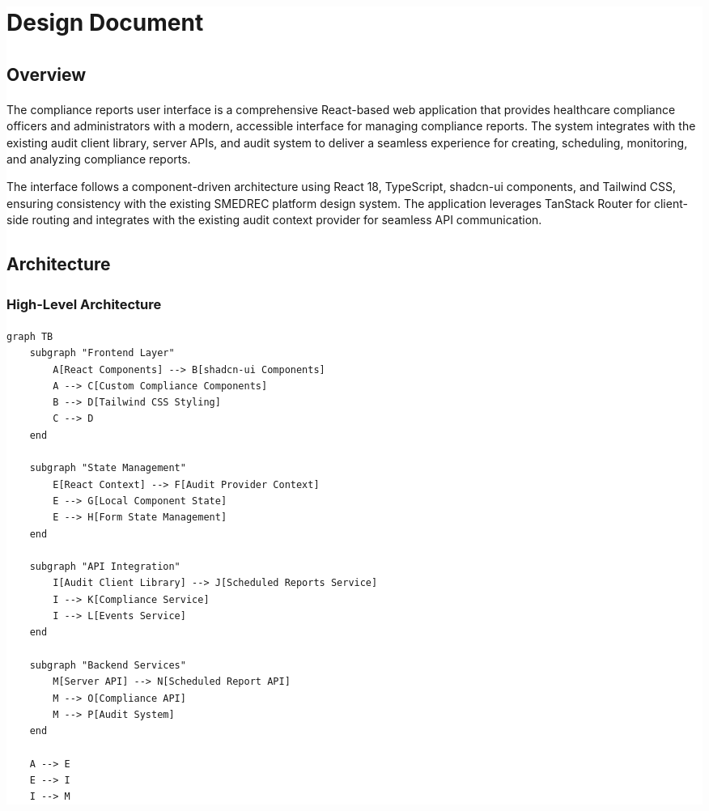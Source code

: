 # Design Document

## Overview

The compliance reports user interface is a comprehensive React-based web application that provides healthcare compliance officers and administrators with a modern, accessible interface for managing compliance reports. The system integrates with the existing audit client library, server APIs, and audit system to deliver a seamless experience for creating, scheduling, monitoring, and analyzing compliance reports.

The interface follows a component-driven architecture using React 18, TypeScript, shadcn-ui components, and Tailwind CSS, ensuring consistency with the existing SMEDREC platform design system. The application leverages TanStack Router for client-side routing and integrates with the existing audit context provider for seamless API communication.

## Architecture

### High-Level Architecture

```mermaid
graph TB
    subgraph "Frontend Layer"
        A[React Components] --> B[shadcn-ui Components]
        A --> C[Custom Compliance Components]
        B --> D[Tailwind CSS Styling]
        C --> D
    end

    subgraph "State Management"
        E[React Context] --> F[Audit Provider Context]
        E --> G[Local Component State]
        E --> H[Form State Management]
    end

    subgraph "API Integration"
        I[Audit Client Library] --> J[Scheduled Reports Service]
        I --> K[Compliance Service]
        I --> L[Events Service]
    end

    subgraph "Backend Services"
        M[Server API] --> N[Scheduled Report API]
        M --> O[Compliance API]
        M --> P[Audit System]
    end

    A --> E
    E --> I
    I --> M
```
